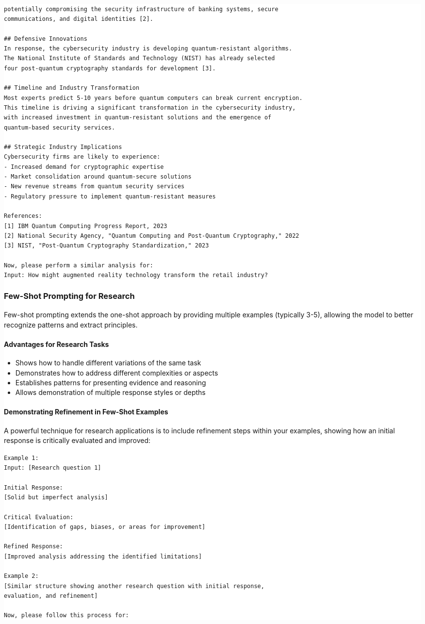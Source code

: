 ```
potentially compromising the security infrastructure of banking systems, secure 
communications, and digital identities [2].

## Defensive Innovations
In response, the cybersecurity industry is developing quantum-resistant algorithms. 
The National Institute of Standards and Technology (NIST) has already selected 
four post-quantum cryptography standards for development [3].

## Timeline and Industry Transformation
Most experts predict 5-10 years before quantum computers can break current encryption. 
This timeline is driving a significant transformation in the cybersecurity industry, 
with increased investment in quantum-resistant solutions and the emergence of 
quantum-based security services.

## Strategic Industry Implications
Cybersecurity firms are likely to experience:
- Increased demand for cryptographic expertise
- Market consolidation around quantum-secure solutions
- New revenue streams from quantum security services
- Regulatory pressure to implement quantum-resistant measures

References:
[1] IBM Quantum Computing Progress Report, 2023
[2] National Security Agency, "Quantum Computing and Post-Quantum Cryptography," 2022
[3] NIST, "Post-Quantum Cryptography Standardization," 2023

Now, please perform a similar analysis for:
Input: How might augmented reality technology transform the retail industry?
```

### Few-Shot Prompting for Research

Few-shot prompting extends the one-shot approach by providing multiple examples (typically 3-5), allowing the model to better recognize patterns and extract principles.

#### Advantages for Research Tasks

- Shows how to handle different variations of the same task
- Demonstrates how to address different complexities or aspects
- Establishes patterns for presenting evidence and reasoning
- Allows demonstration of multiple response styles or depths

#### Demonstrating Refinement in Few-Shot Examples

A powerful technique for research applications is to include refinement steps within your examples, showing how an initial response is critically evaluated and improved:

```
Example 1:
Input: [Research question 1]

Initial Response:
[Solid but imperfect analysis]

Critical Evaluation:
[Identification of gaps, biases, or areas for improvement]

Refined Response:
[Improved analysis addressing the identified limitations]

Example 2:
[Similar structure showing another research question with initial response, 
evaluation, and refinement]

Now, please follow this process for:
```
